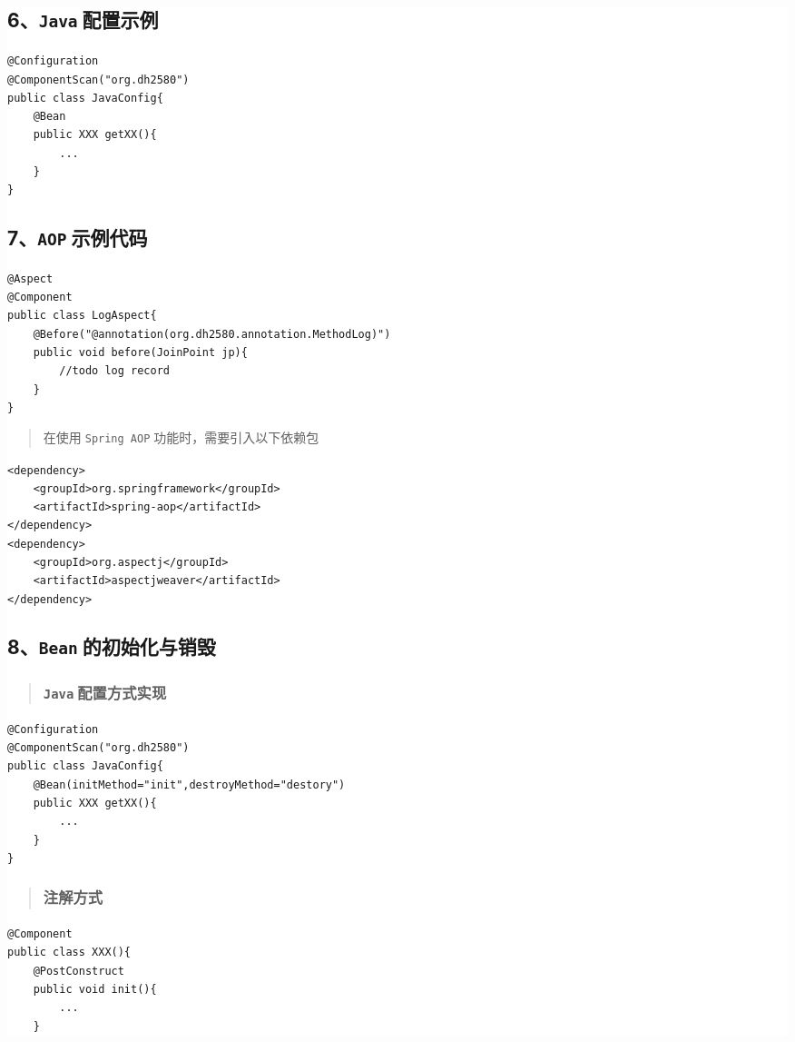 ## 6、`Java` 配置示例
    @Configuration
    @ComponentScan("org.dh2580")
    public class JavaConfig{
        @Bean
        public XXX getXX(){
            ...
        }
    }


## 7、`AOP` 示例代码
    @Aspect
    @Component
    public class LogAspect{
        @Before("@annotation(org.dh2580.annotation.MethodLog)")
        public void before(JoinPoint jp){
            //todo log record
        }
    }
>在使用 `Spring AOP` 功能时，需要引入以下依赖包

    <dependency>
        <groupId>org.springframework</groupId>
        <artifactId>spring-aop</artifactId>
    </dependency>
    <dependency>
        <groupId>org.aspectj</groupId>
        <artifactId>aspectjweaver</artifactId>
    </dependency>


## 8、`Bean` 的初始化与销毁
>### `Java` 配置方式实现
    @Configuration
    @ComponentScan("org.dh2580")
    public class JavaConfig{
        @Bean(initMethod="init",destroyMethod="destory")
        public XXX getXX(){
            ...
        }
    }
>### 注解方式
    @Component
    public class XXX(){
        @PostConstruct
        public void init(){
            ...
        }
        